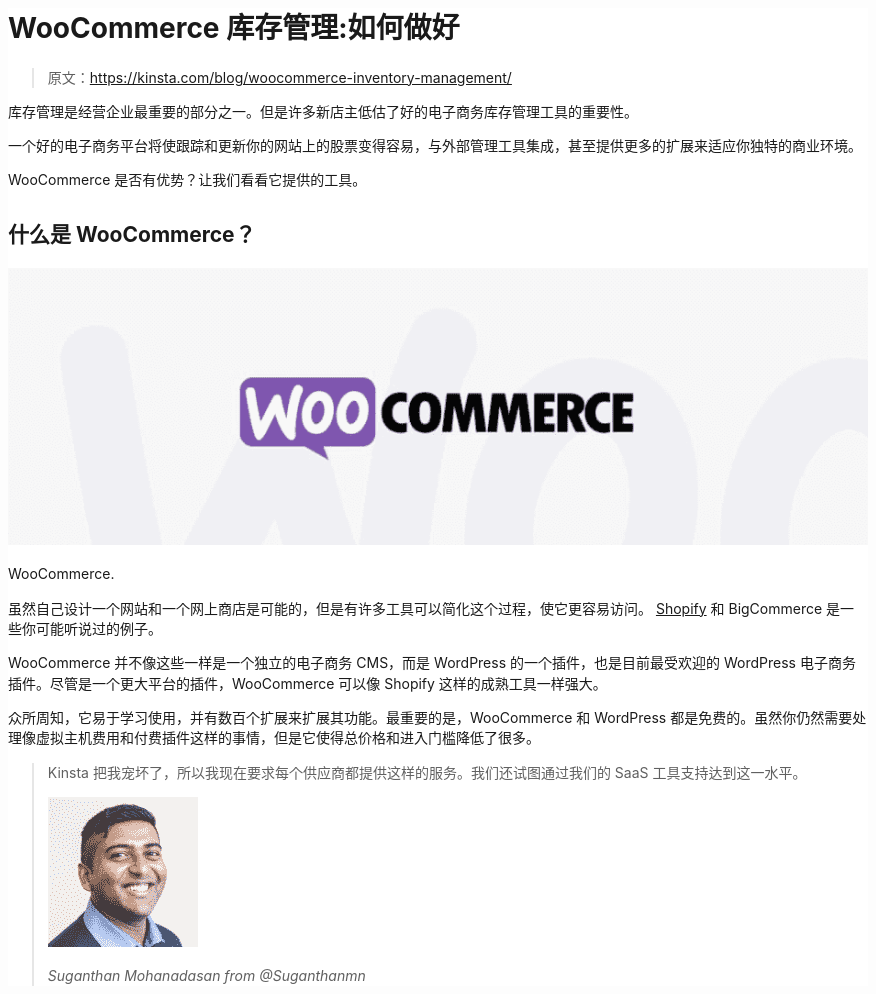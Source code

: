# WooCommerce 库存管理:如何做好

> 原文：<https://kinsta.com/blog/woocommerce-inventory-management/>

库存管理是经营企业最重要的部分之一。但是许多新店主低估了好的电子商务库存管理工具的重要性。

一个好的电子商务平台将使跟踪和更新你的网站上的股票变得容易，与外部管理工具集成，甚至提供更多的扩展来适应你独特的商业环境。

WooCommerce 是否有优势？让我们看看它提供的工具。

## 什么是 WooCommerce？

![WooCommerce plugin](img/0ec3869d727dce5ad558ab05e80d3d91.png)

WooCommerce.



虽然自己设计一个网站和一个网上商店是可能的，但是有许多工具可以简化这个过程，使它更容易访问。 [Shopify](https://kinsta.com/blog/woocommerce-vs-shopify/) 和 BigCommerce 是一些你可能听说过的例子。

WooCommerce 并不像这些一样是一个独立的电子商务 CMS，而是 WordPress 的一个插件，也是目前最受欢迎的 WordPress 电子商务插件。尽管是一个更大平台的插件，WooCommerce 可以像 Shopify 这样的成熟工具一样强大。

众所周知，它易于学习使用，并有数百个扩展来扩展其功能。最重要的是，WooCommerce 和 WordPress 都是免费的。虽然你仍然需要处理像虚拟主机费用和付费插件这样的事情，但是它使得总价格和进入门槛降低了很多。





> Kinsta 把我宠坏了，所以我现在要求每个供应商都提供这样的服务。我们还试图通过我们的 SaaS 工具支持达到这一水平。
> 
> <footer class="wp-block-kinsta-client-quote__footer">
> 
> ![](img/60f15faa5735bd2437bf9dada5ee9192.png)
> 
> <cite class="wp-block-kinsta-client-quote__cite">Suganthan Mohanadasan from @Suganthanmn</cite></footer>
